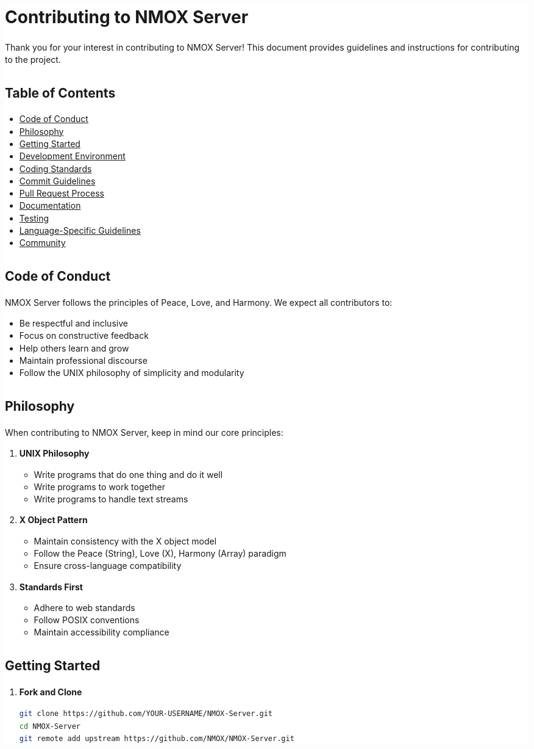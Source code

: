 # Contributing to NMOX Server

Thank you for your interest in contributing to NMOX Server! This document provides guidelines and instructions for contributing to the project.

## Table of Contents

- [Code of Conduct](#code-of-conduct)
- [Philosophy](#philosophy)
- [Getting Started](#getting-started)
- [Development Environment](#development-environment)
- [Coding Standards](#coding-standards)
- [Commit Guidelines](#commit-guidelines)
- [Pull Request Process](#pull-request-process)
- [Documentation](#documentation)
- [Testing](#testing)
- [Language-Specific Guidelines](#language-specific-guidelines)
- [Community](#community)

## Code of Conduct

NMOX Server follows the principles of Peace, Love, and Harmony. We expect all contributors to:

- Be respectful and inclusive
- Focus on constructive feedback
- Help others learn and grow
- Maintain professional discourse
- Follow the UNIX philosophy of simplicity and modularity

## Philosophy

When contributing to NMOX Server, keep in mind our core principles:

1. **UNIX Philosophy**
   - Write programs that do one thing and do it well
   - Write programs to work together
   - Write programs to handle text streams

2. **X Object Pattern**
   - Maintain consistency with the X object model
   - Follow the Peace (String), Love (X), Harmony (Array) paradigm
   - Ensure cross-language compatibility

3. **Standards First**
   - Adhere to web standards
   - Follow POSIX conventions
   - Maintain accessibility compliance

## Getting Started

1. **Fork and Clone**
   ```sh
   git clone https://github.com/YOUR-USERNAME/NMOX-Server.git
   cd NMOX-Server
   git remote add upstream https://github.com/NMOX/NMOX-Server.git
   ```

